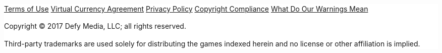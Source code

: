 [Terms of Use](/legal/terms-use.jsp)
[Virtual Currency Agreement](/legal/currency-agreement.jsp)
[Privacy Policy](/legal/privacy-policy.jsp)
[Copyright Compliance](/legal/copyright.jsp)
[What Do Our Warnings Mean](/help/content-ratings.jsp)

Copyright © 2017 Defy Media, LLC; all rights reserved.

Third-party trademarks are used solely for distributing the games indexed herein and no license or other affiliation is implied.

<span id="modalTitle"></span> <span id="alternateAction"></span> <span id="modalCloseButton"></span>


